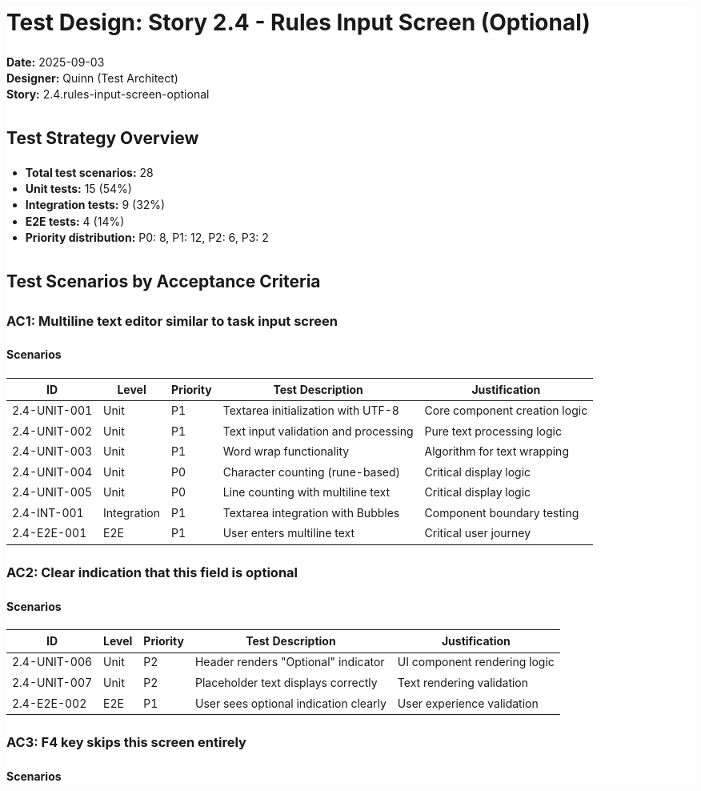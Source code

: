 # Test Design: Story 2.4 - Rules Input Screen (Optional)

**Date:** 2025-09-03  
**Designer:** Quinn (Test Architect)  
**Story:** 2.4.rules-input-screen-optional

## Test Strategy Overview

- **Total test scenarios:** 28
- **Unit tests:** 15 (54%)
- **Integration tests:** 9 (32%)
- **E2E tests:** 4 (14%)
- **Priority distribution:** P0: 8, P1: 12, P2: 6, P3: 2

## Test Scenarios by Acceptance Criteria

### AC1: Multiline text editor similar to task input screen

#### Scenarios

| ID           | Level       | Priority | Test Description                          | Justification                    |
|--------------|-------------|----------|------------------------------------------|----------------------------------|
| 2.4-UNIT-001 | Unit        | P1       | Textarea initialization with UTF-8       | Core component creation logic    |
| 2.4-UNIT-002 | Unit        | P1       | Text input validation and processing     | Pure text processing logic       |
| 2.4-UNIT-003 | Unit        | P1       | Word wrap functionality                  | Algorithm for text wrapping     |
| 2.4-UNIT-004 | Unit        | P0       | Character counting (rune-based)         | Critical display logic           |
| 2.4-UNIT-005 | Unit        | P0       | Line counting with multiline text       | Critical display logic           |
| 2.4-INT-001  | Integration | P1       | Textarea integration with Bubbles       | Component boundary testing       |
| 2.4-E2E-001  | E2E         | P1       | User enters multiline text              | Critical user journey            |

### AC2: Clear indication that this field is optional

#### Scenarios

| ID           | Level       | Priority | Test Description                          | Justification                    |
|--------------|-------------|----------|------------------------------------------|----------------------------------|
| 2.4-UNIT-006 | Unit        | P2       | Header renders "Optional" indicator      | UI component rendering logic     |
| 2.4-UNIT-007 | Unit        | P2       | Placeholder text displays correctly      | Text rendering validation        |
| 2.4-E2E-002  | E2E         | P1       | User sees optional indication clearly    | User experience validation       |

### AC3: F4 key skips this screen entirely

#### Scenarios
